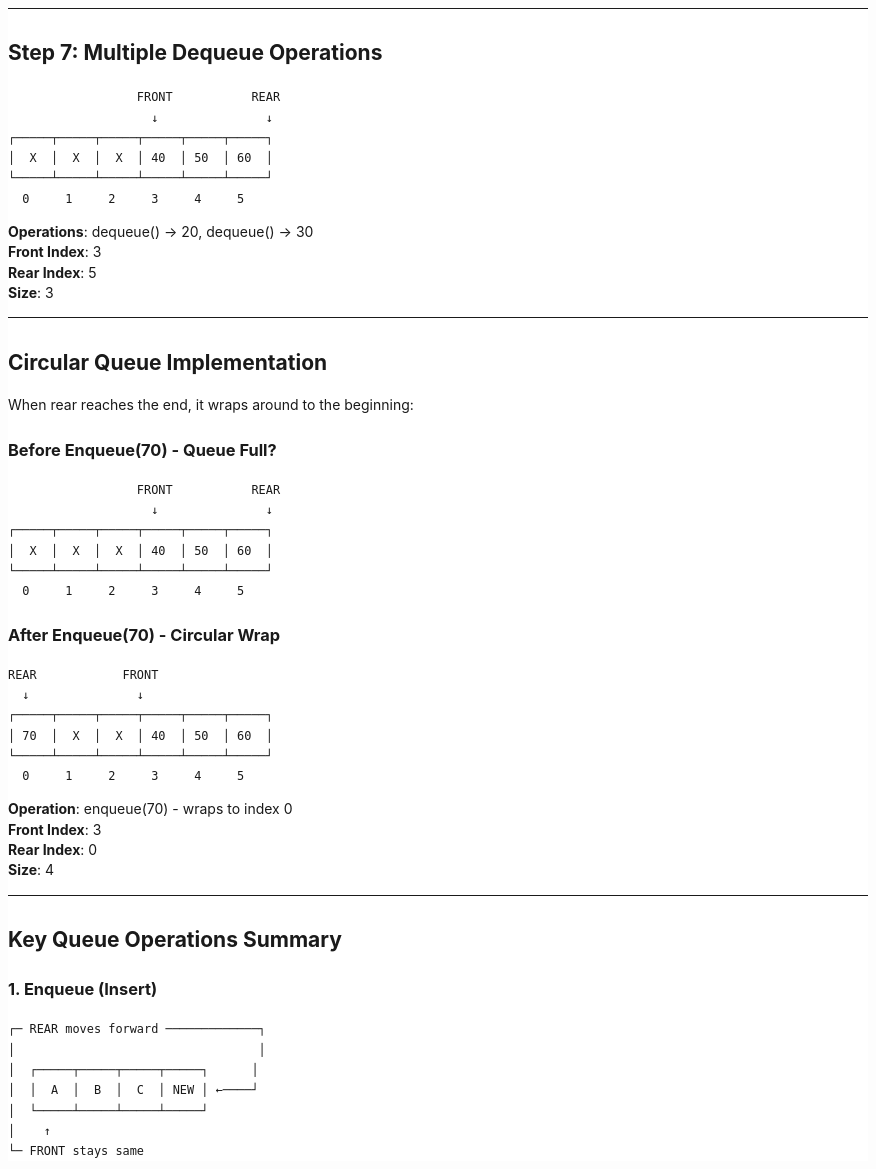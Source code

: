 
---

## Step 7: Multiple Dequeue Operations
```
                  FRONT           REAR
                    ↓               ↓
┌─────┬─────┬─────┬─────┬─────┬─────┐
│  X  │  X  │  X  │ 40  │ 50  │ 60  │
└─────┴─────┴─────┴─────┴─────┴─────┘
  0     1     2     3     4     5
```
**Operations**: dequeue() → 20, dequeue() → 30  
**Front Index**: 3  
**Rear Index**: 5  
**Size**: 3

---

## Circular Queue Implementation
When rear reaches the end, it wraps around to the beginning:

### Before Enqueue(70) - Queue Full?
```
                  FRONT           REAR
                    ↓               ↓
┌─────┬─────┬─────┬─────┬─────┬─────┐
│  X  │  X  │  X  │ 40  │ 50  │ 60  │
└─────┴─────┴─────┴─────┴─────┴─────┘
  0     1     2     3     4     5
```

### After Enqueue(70) - Circular Wrap
```
REAR            FRONT                 
  ↓               ↓                   
┌─────┬─────┬─────┬─────┬─────┬─────┐
│ 70  │  X  │  X  │ 40  │ 50  │ 60  │
└─────┴─────┴─────┴─────┴─────┴─────┘
  0     1     2     3     4     5
```
**Operation**: enqueue(70) - wraps to index 0  
**Front Index**: 3  
**Rear Index**: 0  
**Size**: 4

---

## Key Queue Operations Summary

### 1. Enqueue (Insert)
```
┌─ REAR moves forward ─────────────┐
│                                  │
│  ┌─────┬─────┬─────┬─────┐      │
│  │  A  │  B  │  C  │ NEW │ ←────┘
│  └─────┴─────┴─────┴─────┘
│    ↑
└─ FRONT stays same
```
